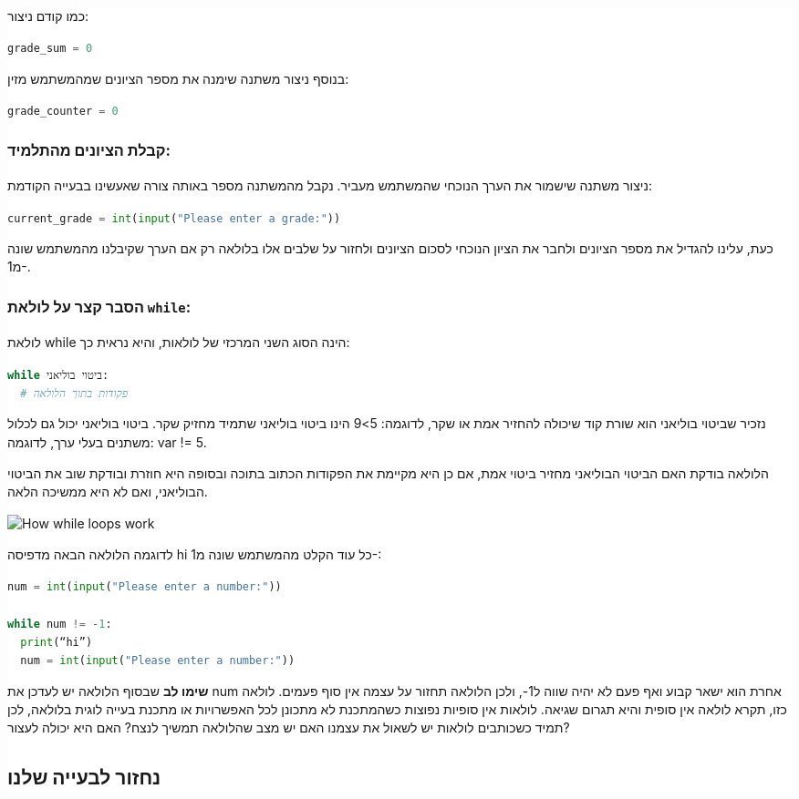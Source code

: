 כמו קודם ניצור:

```python
grade_sum = 0
```

בנוסף ניצור משתנה שימנה את מספר הציונים שמהמשתמש מזין:

```python
grade_counter = 0
```

### קבלת הציונים מהתלמיד:

ניצור משתנה שישמור את הערך הנוכחי שהמשתמש מעביר. נקבל מהמשתנה מספר באותה צורה שאעשינו בבעייה הקודמת:

```python
current_grade = int(input("Please enter a grade:"))
```

כעת, עלינו להגדיל את מספר הציונים ולחבר את הציון הנוכחי לסכום הציונים ולחזור על
שלבים אלו בלולאה רק אם הערך שקיבלנו מהמשתמש שונה מ1-.

### הסבר קצר על לולאת `while`:

לולאת while הינה הסוג השני המרכזי של לולאות, והיא נראית כך:

```python
while ביטוי בוליאני:
  # פקודות בתוך הלולאה
```

נזכיר שביטוי בוליאני הוא שורת קוד שיכולה להחזיר אמת או שקר, לדוגמה: 5>9 הינו
ביטוי בוליאני שתמיד מחזיק שקר. ביטוי בוליאני יכול גם לכלול משתנים בעלי ערך,
לדוגמה: var != 5.

הלולאה בודקת האם הביטוי הבוליאני מחזיר ביטוי אמת, אם כן היא מקיימת את הפקודות
הכתוב בתוכה ובסופה היא חוזרת ובודקת שוב את הביטוי הבוליאני, ואם לא היא ממשיכה
הלאה.

![How while loops work](https://i.imgur.com/LK8r0tM.png)

לדוגמה הלולאה הבאה מדפיסה hi כל עוד הקלט מהמשתמש שונה מ1-:

```python
num = int(input("Please enter a number:"))

while num != -1:
  print(“hi”)
  num = int(input("Please enter a number:"))
```

**שימו לב** שבסוף הלולאה יש לעדכן את num אחרת הוא ישאר קבוע ואף פעם לא יהיה שווה ל1-, ולכן הלולאה תחזור על עצמה אין סוף פעמים. לולאה כזו, תקרא לולאה אין סופית והיא תגרום שגיאה. לולאות אין סופיות נפוצות כשהמתכנת לא מתכונן לכל האפשרויות או מתכנת בעייה לוגית בלולאה, לכן תמיד כשכותבים לולאות יש לשאול את עצמנו האם יש מצב שהלולאה תמשיך לנצח? האם היא יכולה לעצור?

נחזור לבעייה שלנו
-----------------

